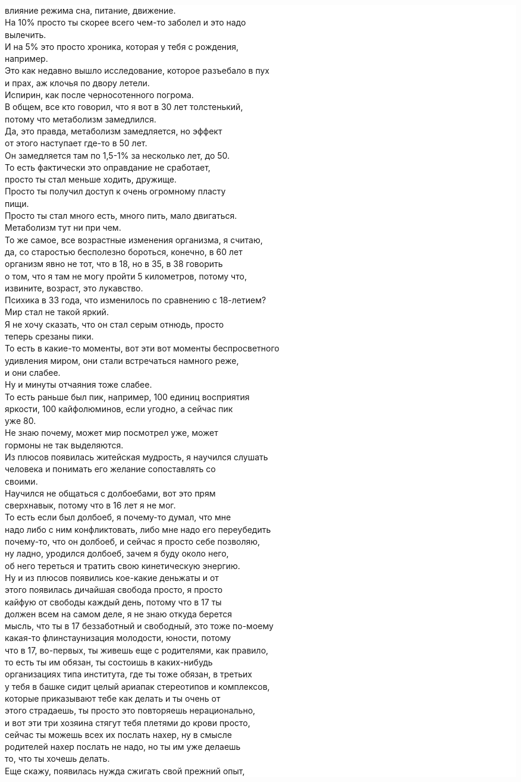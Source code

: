 влияние режима сна, питание, движение.  
На 10% просто ты скорее всего чем-то заболел и это надо  
вылечить.  
И на 5% это просто хроника, которая у тебя с рождения,  
например.  
Это как недавно вышло исследование, которое разъебало в пух  
и прах, аж клочья по двору летели.  
Испирин, как после черносотенного погрома.  
В общем, все кто говорил, что я вот в 30 лет толстенький,  
потому что метаболизм замедлился.  
Да, это правда, метаболизм замедляется, но эффект  
от этого наступает где-то в 50 лет.  
Он замедляется там по 1,5-1% за несколько лет, до 50.  
То есть фактически это оправдание не сработает,  
просто ты стал меньше ходить, дружище.  
Просто ты получил доступ к очень огромному пласту  
пищи.  
Просто ты стал много есть, много пить, мало двигаться.  
Метаболизм тут ни при чем.  
То же самое, все возрастные изменения организма, я считаю,  
да, со старостью бесполезно бороться, конечно, в 60 лет  
организм явно не тот, что в 18, но в 35, в 38 говорить  
о том, что я там не могу пройти 5 километров, потому что,  
извините, возраст, это лукавство.  
Психика в 33 года, что изменилось по сравнению с 18-летием?  
Мир стал не такой яркий.  
Я не хочу сказать, что он стал серым отнюдь, просто  
теперь срезаны пики.  
То есть в какие-то моменты, вот эти вот моменты беспросветного  
удивления миром, они стали встречаться намного реже,  
и они слабее.  
Ну и минуты отчаяния тоже слабее.  
То есть раньше был пик, например, 100 единиц восприятия  
яркости, 100 кайфолюминов, если угодно, а сейчас пик  
уже 80.  
Не знаю почему, может мир посмотрел уже, может  
гормоны не так выделяются.  
Из плюсов появилась житейская мудрость, я научился слушать  
человека и понимать его желание сопоставлять со  
своими.  
Научился не общаться с долбоебами, вот это прям  
сверхнавык, потому что в 16 лет я не мог.  
То есть если был долбоеб, я почему-то думал, что мне  
надо либо с ним конфликтовать, либо мне надо его переубедить  
почему-то, что он долбоеб, и сейчас я просто себе позволяю,  
ну ладно, уродился долбоеб, зачем я буду около него,  
об него тереться и тратить свою кинетическую энергию.  
Ну и из плюсов появились кое-какие деньжаты и от  
этого появилась дичайшая свобода просто, я просто  
кайфую от свободы каждый день, потому что в 17 ты  
должен всем на самом деле, я не знаю откуда берется  
мысль, что ты в 17 беззаботный и свободный, это тоже по-моему  
какая-то флинстаунизация молодости, юности, потому  
что в 17, во-первых, ты живешь еще с родителями, как правило,  
то есть ты им обязан, ты состоишь в каких-нибудь  
организациях типа института, где ты тоже обязан, в третьих  
у тебя в башке сидит целый ариапак стереотипов и комплексов,  
которые приказывают тебе как делать и ты очень от  
этого страдаешь, ты просто это повторяешь нерационально,  
и вот эти три хозяина стягут тебя плетями до крови просто,  
сейчас ты можешь всех их послать нахер, ну в смысле  
родителей нахер послать не надо, но ты им уже делаешь  
то, что ты хочешь делать.  
Еще скажу, появилась нужда сжигать свой прежний опыт,  